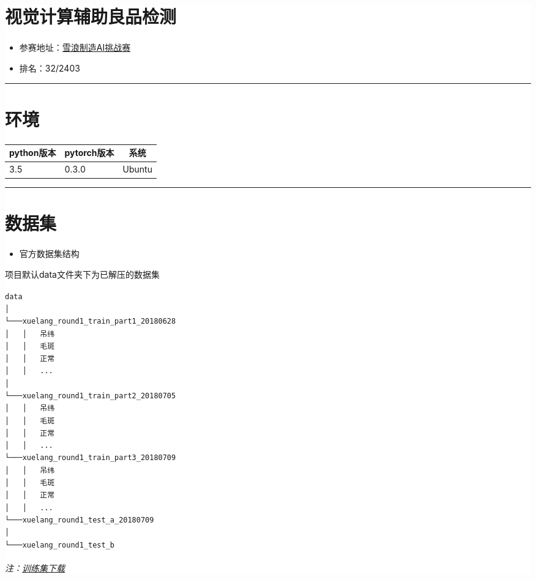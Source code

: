 # 视觉计算辅助良品检测   

- 参赛地址：[雪浪制造AI挑战赛](https://tianchi.aliyun.com/competition/introduction.htm?spm=a2c22.11695015.1131732.1.4ea25275NNvZuf&raceId=231666)  

- 排名：32/2403

----------

# 环境


| python版本 | pytorch版本 | 系统   |
|------------|-------------|--------|
| 3.5        | 0.3.0       | Ubuntu |

----------

# 数据集


- 官方数据集结构

项目默认data文件夹下为已解压的数据集

```
data
│
└───xuelang_round1_train_part1_20180628
│   │   吊纬
│   │   毛斑
│   │   正常
│   │   ...
│   
└───xuelang_round1_train_part2_20180705
│   │   吊纬
│   │   毛斑
│   │   正常
│   │   ...
└───xuelang_round1_train_part3_20180709
│   │   吊纬
│   │   毛斑
│   │   正常
│   │   ...
└───xuelang_round1_test_a_20180709
│
└───xuelang_round1_test_b
```

######  注：[训练集下载](https://pan.baidu.com/s/1Y1MspixgeQtXECXvcds6OA)
